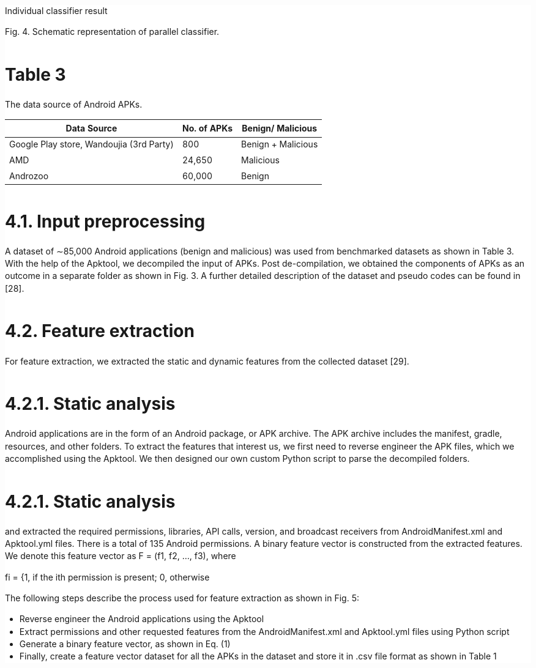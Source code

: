 Individual classifier result

Fig. 4. Schematic representation of parallel classifier.

# Table 3

The data source of Android APKs.

|Data Source|No. of APKs|Benign/ Malicious|
|---|---|---|
|Google Play store, Wandoujia (3rd Party)|800|Benign + Malicious|
|AMD|24,650|Malicious|
|Androzoo|60,000|Benign|

# 4.1. Input preprocessing

A dataset of ∼85,000 Android applications (benign and malicious) was used from benchmarked datasets as shown in Table 3. With the help of the Apktool, we decompiled the input of APKs. Post de-compilation, we obtained the components of APKs as an outcome in a separate folder as shown in Fig. 3. A further detailed description of the dataset and pseudo codes can be found in [28].

# 4.2. Feature extraction

For feature extraction, we extracted the static and dynamic features from the collected dataset [29].

# 4.2.1. Static analysis

Android applications are in the form of an Android package, or APK archive. The APK archive includes the manifest, gradle, resources, and other folders. To extract the features that interest us, we first need to reverse engineer the APK files, which we accomplished using the Apktool. We then designed our own custom Python script to parse the decompiled folders.

# 4.2.1. Static analysis

and extracted the required permissions, libraries, API calls, version, and broadcast receivers from AndroidManifest.xml and Apktool.yml files. There is a total of 135 Android permissions. A binary feature vector is constructed from the extracted features. We denote this feature vector as F = (f1, f2, …, f3), where

fi = {1, if the ith permission is present; 0, otherwise

The following steps describe the process used for feature extraction as shown in Fig. 5:

- Reverse engineer the Android applications using the Apktool
- Extract permissions and other requested features from the AndroidManifest.xml and Apktool.yml files using Python script
- Generate a binary feature vector, as shown in Eq. (1)
- Finally, create a feature vector dataset for all the APKs in the dataset and store it in .csv file format as shown in Table 1
